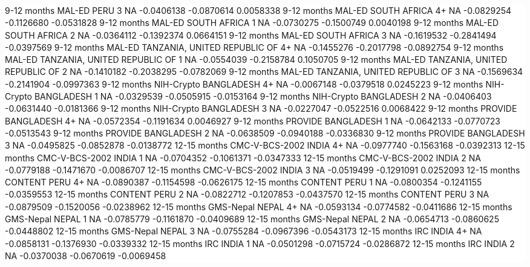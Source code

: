 9-12 months    MAL-ED           PERU                           3                    NA                -0.0406138   -0.0870614    0.0058338
9-12 months    MAL-ED           SOUTH AFRICA                   4+                   NA                -0.0829254   -0.1126680   -0.0531828
9-12 months    MAL-ED           SOUTH AFRICA                   1                    NA                -0.0730275   -0.1500749    0.0040198
9-12 months    MAL-ED           SOUTH AFRICA                   2                    NA                -0.0364112   -0.1392374    0.0664151
9-12 months    MAL-ED           SOUTH AFRICA                   3                    NA                -0.1619532   -0.2841494   -0.0397569
9-12 months    MAL-ED           TANZANIA, UNITED REPUBLIC OF   4+                   NA                -0.1455276   -0.2017798   -0.0892754
9-12 months    MAL-ED           TANZANIA, UNITED REPUBLIC OF   1                    NA                -0.0554039   -0.2158784    0.1050705
9-12 months    MAL-ED           TANZANIA, UNITED REPUBLIC OF   2                    NA                -0.1410182   -0.2038295   -0.0782069
9-12 months    MAL-ED           TANZANIA, UNITED REPUBLIC OF   3                    NA                -0.1569634   -0.2141904   -0.0997363
9-12 months    NIH-Crypto       BANGLADESH                     4+                   NA                -0.0067148   -0.0379518    0.0245223
9-12 months    NIH-Crypto       BANGLADESH                     1                    NA                -0.0329539   -0.0505915   -0.0153164
9-12 months    NIH-Crypto       BANGLADESH                     2                    NA                -0.0406403   -0.0631440   -0.0181366
9-12 months    NIH-Crypto       BANGLADESH                     3                    NA                -0.0227047   -0.0522516    0.0068422
9-12 months    PROVIDE          BANGLADESH                     4+                   NA                -0.0572354   -0.1191634    0.0046927
9-12 months    PROVIDE          BANGLADESH                     1                    NA                -0.0642133   -0.0770723   -0.0513543
9-12 months    PROVIDE          BANGLADESH                     2                    NA                -0.0638509   -0.0940188   -0.0336830
9-12 months    PROVIDE          BANGLADESH                     3                    NA                -0.0495825   -0.0852878   -0.0138772
12-15 months   CMC-V-BCS-2002   INDIA                          4+                   NA                -0.0977740   -0.1563168   -0.0392313
12-15 months   CMC-V-BCS-2002   INDIA                          1                    NA                -0.0704352   -0.1061371   -0.0347333
12-15 months   CMC-V-BCS-2002   INDIA                          2                    NA                -0.0779188   -0.1471670   -0.0086707
12-15 months   CMC-V-BCS-2002   INDIA                          3                    NA                -0.0519499   -0.1291091    0.0252093
12-15 months   CONTENT          PERU                           4+                   NA                -0.0890387   -0.1154598   -0.0626175
12-15 months   CONTENT          PERU                           1                    NA                -0.0800354   -0.1241155   -0.0359553
12-15 months   CONTENT          PERU                           2                    NA                -0.0822712   -0.1207853   -0.0437570
12-15 months   CONTENT          PERU                           3                    NA                -0.0879509   -0.1520056   -0.0238962
12-15 months   GMS-Nepal        NEPAL                          4+                   NA                -0.0593134   -0.0774582   -0.0411686
12-15 months   GMS-Nepal        NEPAL                          1                    NA                -0.0785779   -0.1161870   -0.0409689
12-15 months   GMS-Nepal        NEPAL                          2                    NA                -0.0654713   -0.0860625   -0.0448802
12-15 months   GMS-Nepal        NEPAL                          3                    NA                -0.0755284   -0.0967396   -0.0543173
12-15 months   IRC              INDIA                          4+                   NA                -0.0858131   -0.1376930   -0.0339332
12-15 months   IRC              INDIA                          1                    NA                -0.0501298   -0.0715724   -0.0286872
12-15 months   IRC              INDIA                          2                    NA                -0.0370038   -0.0670619   -0.0069458